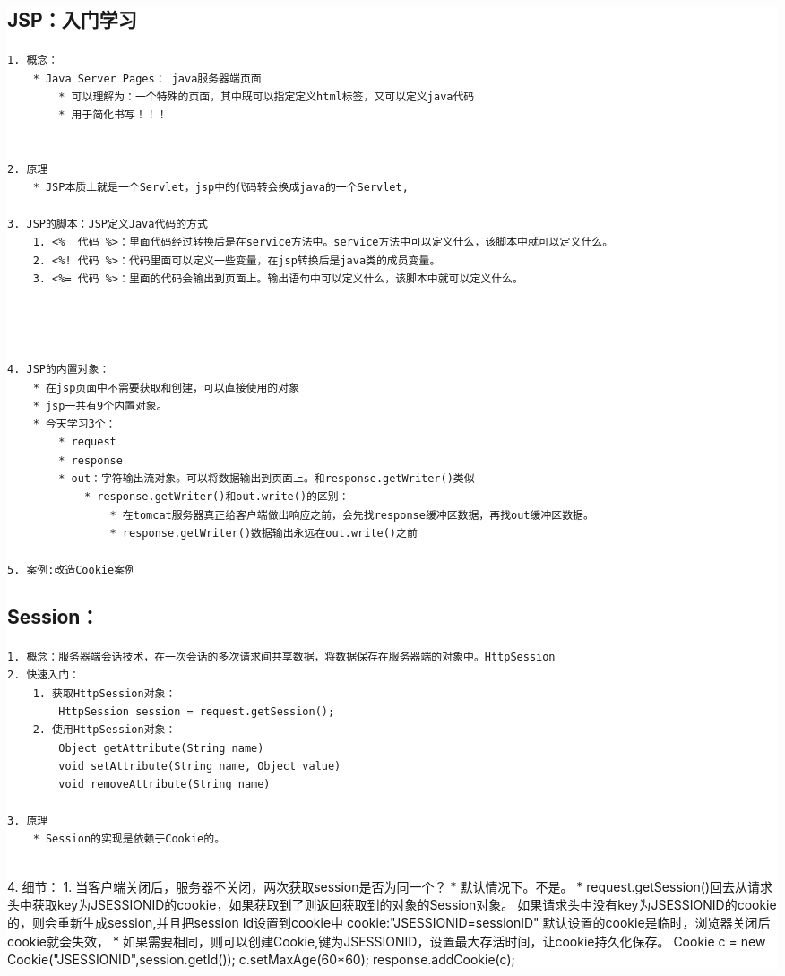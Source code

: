 
## JSP：入门学习
	1. 概念：
		* Java Server Pages： java服务器端页面
			* 可以理解为：一个特殊的页面，其中既可以指定定义html标签，又可以定义java代码
			* 用于简化书写！！！


	2. 原理
		* JSP本质上就是一个Servlet，jsp中的代码转会换成java的一个Servlet,
	
	3. JSP的脚本：JSP定义Java代码的方式
		1. <%  代码 %>：里面代码经过转换后是在service方法中。service方法中可以定义什么，该脚本中就可以定义什么。
		2. <%! 代码 %>：代码里面可以定义一些变量，在jsp转换后是java类的成员变量。
		3. <%= 代码 %>：里面的代码会输出到页面上。输出语句中可以定义什么，该脚本中就可以定义什么。




	4. JSP的内置对象：
		* 在jsp页面中不需要获取和创建，可以直接使用的对象
		* jsp一共有9个内置对象。
		* 今天学习3个：
			* request
			* response
			* out：字符输出流对象。可以将数据输出到页面上。和response.getWriter()类似
				* response.getWriter()和out.write()的区别：
					* 在tomcat服务器真正给客户端做出响应之前，会先找response缓冲区数据，再找out缓冲区数据。
					* response.getWriter()数据输出永远在out.write()之前
				
	5. 案例:改造Cookie案例




## Session：
	1. 概念：服务器端会话技术，在一次会话的多次请求间共享数据，将数据保存在服务器端的对象中。HttpSession
	2. 快速入门：
		1. 获取HttpSession对象：
			HttpSession session = request.getSession();
		2. 使用HttpSession对象：
			Object getAttribute(String name)  
			void setAttribute(String name, Object value)
			void removeAttribute(String name)  
	
	3. 原理
		* Session的实现是依赖于Cookie的。


​	
	4. 细节：
		1. 当客户端关闭后，服务器不关闭，两次获取session是否为同一个？
			* 默认情况下。不是。
			* request.getSession()回去从请求头中获取key为JSESSIONID的cookie，如果获取到了则返回获取到的对象的Session对象。
				如果请求头中没有key为JSESSIONID的cookie的，则会重新生成session,并且把session Id设置到cookie中
					cookie:"JSESSIONID=sessionID" 默认设置的cookie是临时，浏览器关闭后cookie就会失效，
			* 如果需要相同，则可以创建Cookie,键为JSESSIONID，设置最大存活时间，让cookie持久化保存。
				 Cookie c = new Cookie("JSESSIONID",session.getId());
		         c.setMaxAge(60*60);
		         response.addCookie(c);
	